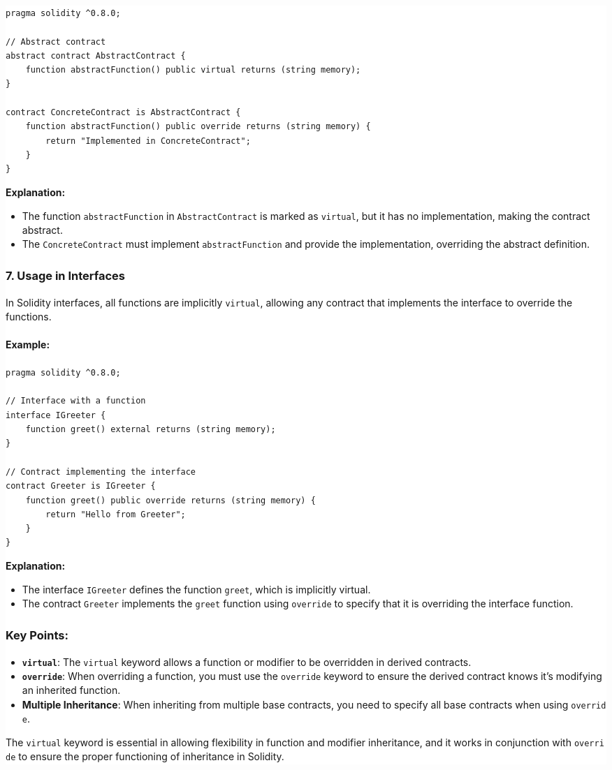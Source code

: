 ```solidity
pragma solidity ^0.8.0;

// Abstract contract
abstract contract AbstractContract {
    function abstractFunction() public virtual returns (string memory);
}

contract ConcreteContract is AbstractContract {
    function abstractFunction() public override returns (string memory) {
        return "Implemented in ConcreteContract";
    }
}
```

**Explanation:**

- The function `abstractFunction` in `AbstractContract` is marked as `virtual`, but it has no implementation, making the contract abstract.
- The `ConcreteContract` must implement `abstractFunction` and provide the implementation, overriding the abstract definition.

### 7. **Usage in Interfaces**

In Solidity interfaces, all functions are implicitly `virtual`, allowing any contract that implements the interface to override the functions.

#### Example:

```solidity
pragma solidity ^0.8.0;

// Interface with a function
interface IGreeter {
    function greet() external returns (string memory);
}

// Contract implementing the interface
contract Greeter is IGreeter {
    function greet() public override returns (string memory) {
        return "Hello from Greeter";
    }
}
```

**Explanation:**

- The interface `IGreeter` defines the function `greet`, which is implicitly virtual.
- The contract `Greeter` implements the `greet` function using `override` to specify that it is overriding the interface function.

### Key Points:

- **`virtual`**: The `virtual` keyword allows a function or modifier to be overridden in derived contracts.
- **`override`**: When overriding a function, you must use the `override` keyword to ensure the derived contract knows it’s modifying an inherited function.
- **Multiple Inheritance**: When inheriting from multiple base contracts, you need to specify all base contracts when using `override`.

The `virtual` keyword is essential in allowing flexibility in function and modifier inheritance, and it works in conjunction with `override` to ensure the proper functioning of inheritance in Solidity.
